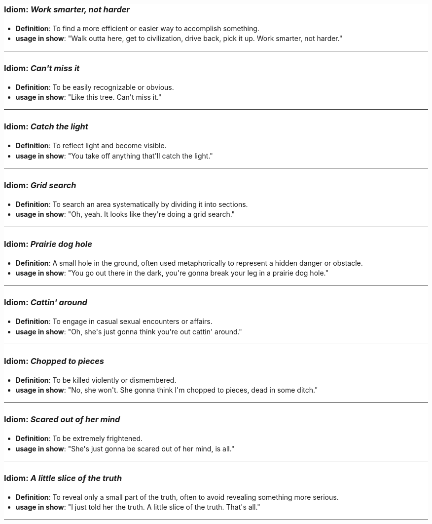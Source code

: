 ### Idiom: *Work smarter, not harder*
- **Definition**: To find a more efficient or easier way to accomplish something.
- **usage in show**: "Walk outta here, get to civilization, drive back, pick it up. Work smarter, not harder."
---

### Idiom: *Can't miss it*
- **Definition**: To be easily recognizable or obvious.
- **usage in show**: "Like this tree. Can't miss it."
---

### Idiom: *Catch the light*
- **Definition**: To reflect light and become visible.
- **usage in show**: "You take off anything that'll catch the light."
---

### Idiom: *Grid search*
- **Definition**: To search an area systematically by dividing it into sections.
- **usage in show**: "Oh, yeah. It looks like they're doing a grid search."
---

### Idiom: *Prairie dog hole*
- **Definition**: A small hole in the ground, often used metaphorically to represent a hidden danger or obstacle.
- **usage in show**: "You go out there in the dark, you're gonna break your leg in a prairie dog hole."
---

### Idiom: *Cattin' around*
- **Definition**:  To engage in casual sexual encounters or affairs. 
- **usage in show**: "Oh, she's just gonna think you're out cattin' around." 
---

### Idiom: *Chopped to pieces*
- **Definition**: To be killed violently or dismembered.
- **usage in show**: "No, she won't. She gonna think I'm chopped to pieces, dead in some ditch."
---

### Idiom: *Scared out of her mind*
- **Definition**: To be extremely frightened.
- **usage in show**: "She's just gonna be scared out of her mind, is all."
---

### Idiom: *A little slice of the truth*
- **Definition**:  To reveal only a small part of the truth, often to avoid revealing something more serious.
- **usage in show**: "I just told her the truth. A little slice of the truth. That's all."
---
